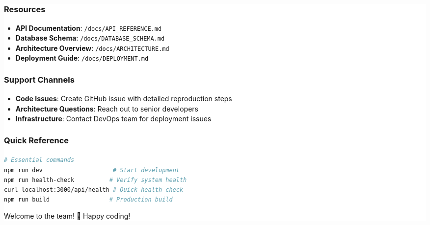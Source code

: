 ### Resources

- **API Documentation**: `/docs/API_REFERENCE.md`
- **Database Schema**: `/docs/DATABASE_SCHEMA.md`
- **Architecture Overview**: `/docs/ARCHITECTURE.md`
- **Deployment Guide**: `/docs/DEPLOYMENT.md`

### Support Channels

- **Code Issues**: Create GitHub issue with detailed reproduction steps
- **Architecture Questions**: Reach out to senior developers
- **Infrastructure**: Contact DevOps team for deployment issues

### Quick Reference

```bash
# Essential commands
npm run dev                    # Start development
npm run health-check          # Verify system health
curl localhost:3000/api/health # Quick health check
npm run build                 # Production build
```

Welcome to the team! 🚀 Happy coding! 